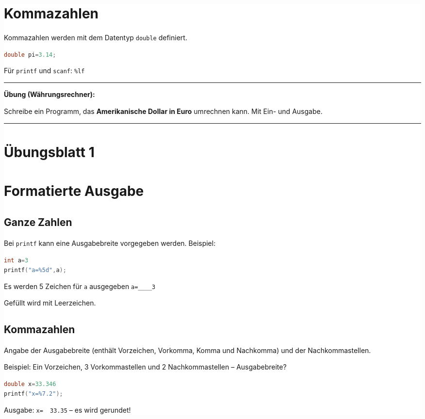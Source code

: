


# Kommazahlen


Kommazahlen werden mit dem Datentyp `double` definiert.

```c
double pi=3.14;
```

Für `printf` und `scanf`:  `%lf`

---

**Übung (Währungsrechner):**

Schreibe ein Programm, das **Amerikanische Dollar in Euro** umrechnen kann. Mit Ein- und Ausgabe.

---



# Übungsblatt 1




# Formatierte Ausgabe

## Ganze Zahlen

Bei `printf` kann eine Ausgabebreite vorgegeben werden.
Beispiel:

```c
int a=3
printf("a=%5d",a);
```

Es werden 5 Zeichen für `a` ausgegeben `a=____3`

Gefüllt wird mit Leerzeichen.

## Kommazahlen

Angabe der Ausgabebreite (enthält Vorzeichen, Vorkomma, Komma und Nachkomma) und der Nachkommastellen.

Beispiel:
Ein Vorzeichen, 3 Vorkommastellen und 2 Nachkommastellen – Ausgabebreite?

```c
double x=33.346
printf("x=%7.2");
```
Ausgabe:  `x=  33.35` – es wird gerundet!
